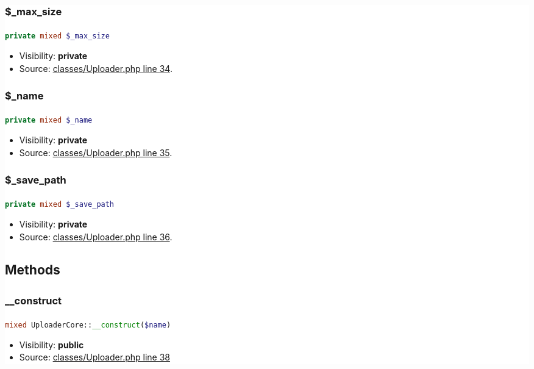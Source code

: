 
### <a name="property-$_max_size"></a>$_max_size

```php
private mixed $_max_size
```





* Visibility: **private**
* Source: [classes/Uploader.php line 34](https://github.com/PrestaShop/PrestaShop/blob/1.6.1.2/classes/Uploader.php#L34).


### <a name="property-$_name"></a>$_name

```php
private mixed $_name
```





* Visibility: **private**
* Source: [classes/Uploader.php line 35](https://github.com/PrestaShop/PrestaShop/blob/1.6.1.2/classes/Uploader.php#L35).


### <a name="property-$_save_path"></a>$_save_path

```php
private mixed $_save_path
```





* Visibility: **private**
* Source: [classes/Uploader.php line 36](https://github.com/PrestaShop/PrestaShop/blob/1.6.1.2/classes/Uploader.php#L36).


Methods
-------


### <a name="method-__construct"></a>__construct

```php
mixed UploaderCore::__construct($name)
```





* Visibility: **public**
* Source: [classes/Uploader.php line 38](https://github.com/PrestaShop/PrestaShop/blob/1.6.1.2/classes/Uploader.php#L38)

